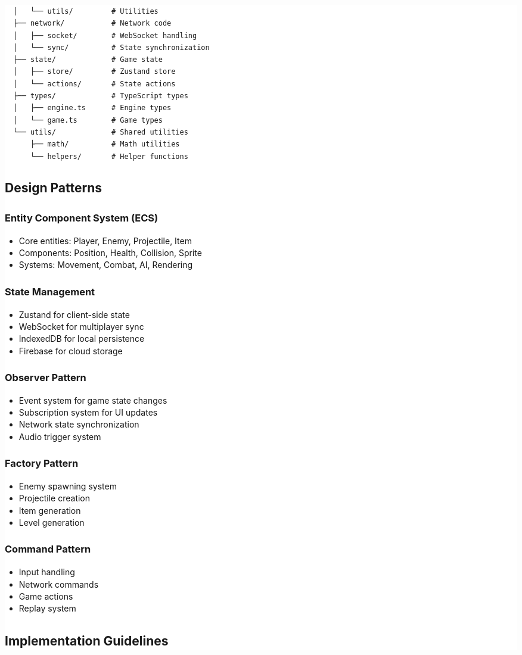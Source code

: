```
  │   └── utils/         # Utilities
  ├── network/           # Network code
  │   ├── socket/        # WebSocket handling
  │   └── sync/          # State synchronization
  ├── state/             # Game state
  │   ├── store/         # Zustand store
  │   └── actions/       # State actions
  ├── types/             # TypeScript types
  │   ├── engine.ts      # Engine types
  │   └── game.ts        # Game types
  └── utils/             # Shared utilities
      ├── math/          # Math utilities
      └── helpers/       # Helper functions
```

## Design Patterns

### Entity Component System (ECS)
- Core entities: Player, Enemy, Projectile, Item
- Components: Position, Health, Collision, Sprite
- Systems: Movement, Combat, AI, Rendering

### State Management
- Zustand for client-side state
- WebSocket for multiplayer sync
- IndexedDB for local persistence
- Firebase for cloud storage

### Observer Pattern
- Event system for game state changes
- Subscription system for UI updates
- Network state synchronization
- Audio trigger system

### Factory Pattern
- Enemy spawning system
- Projectile creation
- Item generation
- Level generation

### Command Pattern
- Input handling
- Network commands
- Game actions
- Replay system

## Implementation Guidelines
